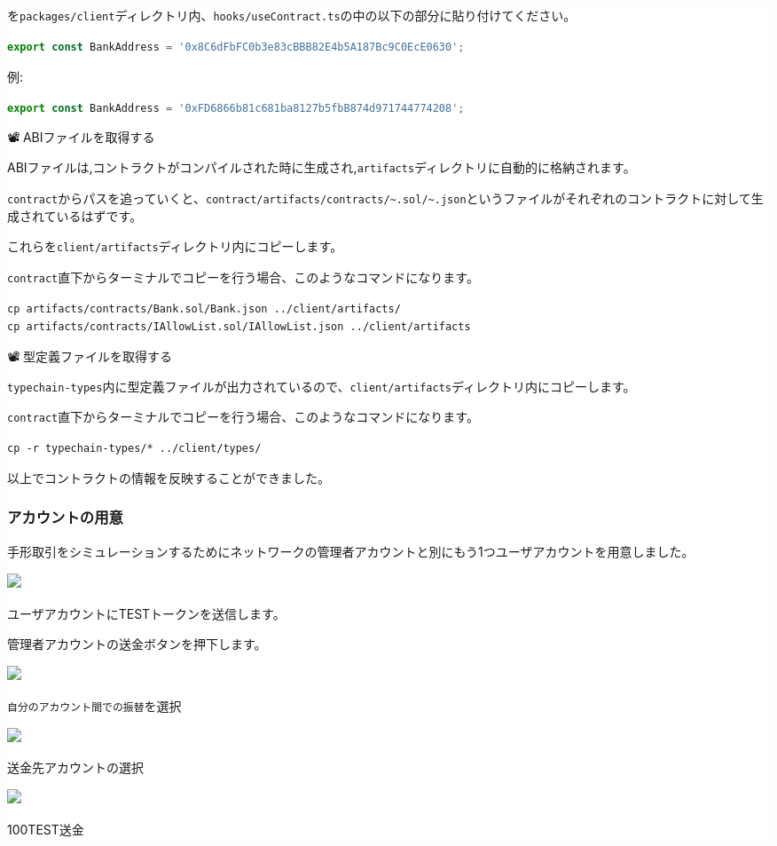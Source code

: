 を`packages/client`ディレクトリ内、`hooks/useContract.ts`の中の以下の部分に貼り付けてください。

```ts
export const BankAddress = '0x8C6dFbFC0b3e83cBBB82E4b5A187Bc9C0EcE0630';
```

例:

```ts
export const BankAddress = '0xFD6866b81c681ba8127b5fbB874d971744774208';
```

📽️ ABIファイルを取得する

ABIファイルは,コントラクトがコンパイルされた時に生成され,`artifacts`ディレクトリに自動的に格納されます。

`contract`からパスを追っていくと、`contract/artifacts/contracts/~.sol/~.json`というファイルがそれぞれのコントラクトに対して生成されているはずです。

これらを`client/artifacts`ディレクトリ内にコピーします。

`contract`直下からターミナルでコピーを行う場合、このようなコマンドになります。

```
cp artifacts/contracts/Bank.sol/Bank.json ../client/artifacts/
cp artifacts/contracts/IAllowList.sol/IAllowList.json ../client/artifacts 
```

📽️ 型定義ファイルを取得する

`typechain-types`内に型定義ファイルが出力されているので、`client/artifacts`ディレクトリ内にコピーします。 

`contract`直下からターミナルでコピーを行う場合、このようなコマンドになります。

```
cp -r typechain-types/* ../client/types/
```

以上でコントラクトの情報を反映することができました。

### アカウントの用意

手形取引をシミュレーションするためにネットワークの管理者アカウントと別にもう1つユーザアカウントを用意しました。

![](/public/images/AVAX-Subnet/section-3/3_3_1.png)

ユーザアカウントにTESTトークンを送信します。

管理者アカウントの送金ボタンを押下します。

![](/public/images/AVAX-Subnet/section-3/3_3_2.png)

`自分のアカウント間での振替`を選択

![](/public/images/AVAX-Subnet/section-3/3_3_3.png)

送金先アカウントの選択

![](/public/images/AVAX-Subnet/section-3/3_3_4.png)

100TEST送金
